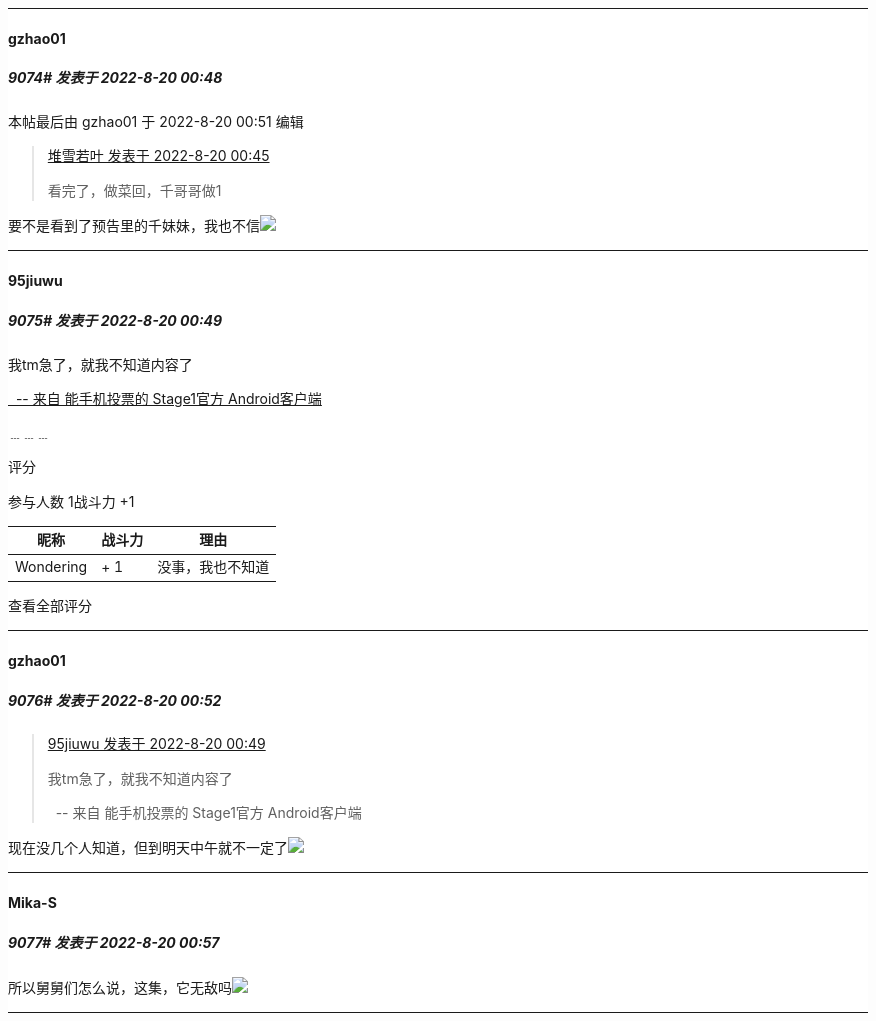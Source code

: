 *****

####  gzhao01  
##### 9074#       发表于 2022-8-20 00:48

 本帖最后由 gzhao01 于 2022-8-20 00:51 编辑 
<blockquote><a href="httphttps://bbs.saraba1st.com/2b/forum.php?mod=redirect&amp;goto=findpost&amp;pid=57141785&amp;ptid=2045127" target="_blank">堆雪若叶 发表于 2022-8-20 00:45</a>

看完了，做菜回，千哥哥做1</blockquote>
要不是看到了预告里的千妹妹，我也不信<img src="https://static.saraba1st.com/image/smiley/face2017/037.png" referrerpolicy="no-referrer">

*****

####  95jiuwu  
##### 9075#       发表于 2022-8-20 00:49

我tm急了，就我不知道内容了

[  -- 来自 能手机投票的 Stage1官方 Android客户端](https://www.coolapk.com/apk/140634)

﹍﹍﹍

评分

 参与人数 1战斗力 +1

|昵称|战斗力|理由|
|----|---|---|
| Wondering| + 1|没事，我也不知道|

查看全部评分

*****

####  gzhao01  
##### 9076#       发表于 2022-8-20 00:52

<blockquote><a href="httphttps://bbs.saraba1st.com/2b/forum.php?mod=redirect&amp;goto=findpost&amp;pid=57141822&amp;ptid=2045127" target="_blank">95jiuwu 发表于 2022-8-20 00:49</a>

我tm急了，就我不知道内容了

  -- 来自 能手机投票的 Stage1官方 Android客户端</blockquote>
现在没几个人知道，但到明天中午就不一定了<img src="https://static.saraba1st.com/image/smiley/face2017/037.png" referrerpolicy="no-referrer">

*****

####  Mika-S  
##### 9077#       发表于 2022-8-20 00:57

所以舅舅们怎么说，这集，它无敌吗<img src="https://static.saraba1st.com/image/smiley/face2017/067.png" referrerpolicy="no-referrer">

*****
